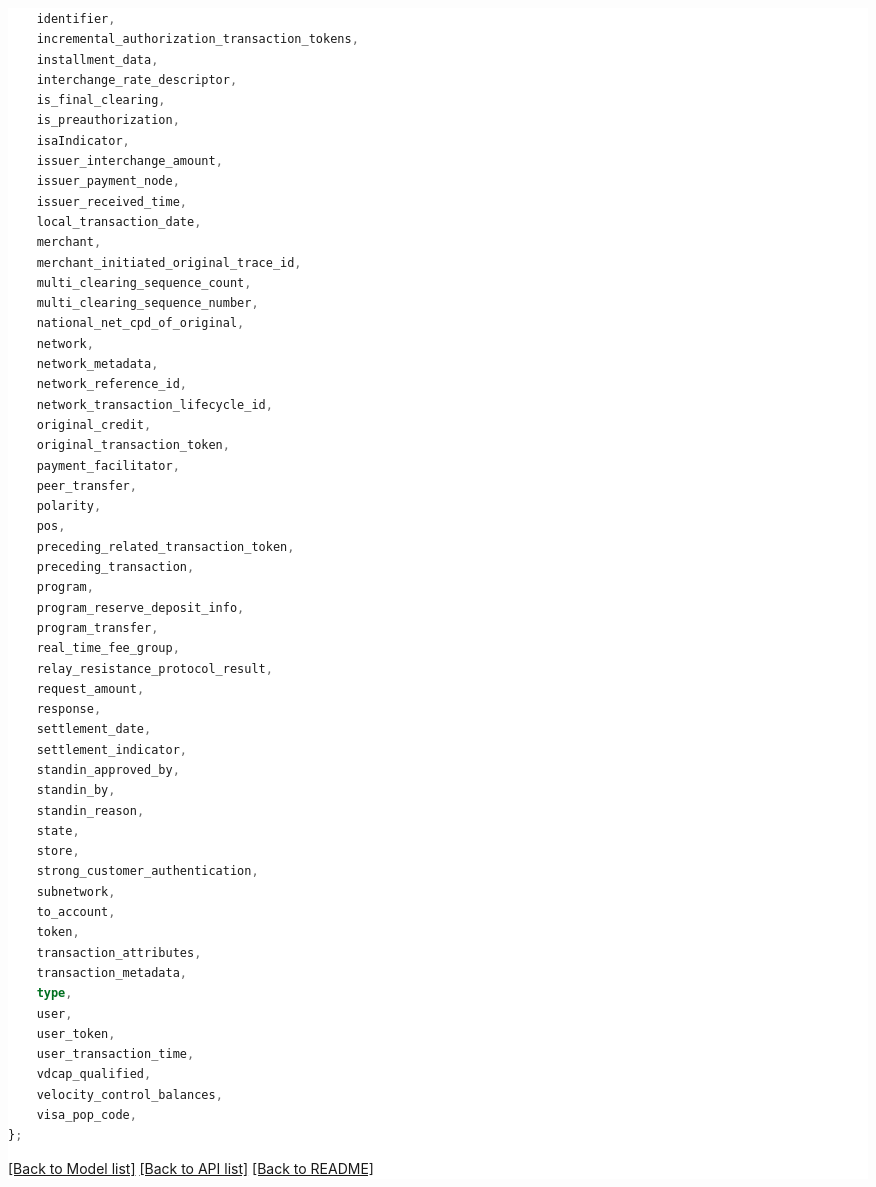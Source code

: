 ```typescript
    identifier,
    incremental_authorization_transaction_tokens,
    installment_data,
    interchange_rate_descriptor,
    is_final_clearing,
    is_preauthorization,
    isaIndicator,
    issuer_interchange_amount,
    issuer_payment_node,
    issuer_received_time,
    local_transaction_date,
    merchant,
    merchant_initiated_original_trace_id,
    multi_clearing_sequence_count,
    multi_clearing_sequence_number,
    national_net_cpd_of_original,
    network,
    network_metadata,
    network_reference_id,
    network_transaction_lifecycle_id,
    original_credit,
    original_transaction_token,
    payment_facilitator,
    peer_transfer,
    polarity,
    pos,
    preceding_related_transaction_token,
    preceding_transaction,
    program,
    program_reserve_deposit_info,
    program_transfer,
    real_time_fee_group,
    relay_resistance_protocol_result,
    request_amount,
    response,
    settlement_date,
    settlement_indicator,
    standin_approved_by,
    standin_by,
    standin_reason,
    state,
    store,
    strong_customer_authentication,
    subnetwork,
    to_account,
    token,
    transaction_attributes,
    transaction_metadata,
    type,
    user,
    user_token,
    user_transaction_time,
    vdcap_qualified,
    velocity_control_balances,
    visa_pop_code,
};
```

[[Back to Model list]](../README.md#documentation-for-models) [[Back to API list]](../README.md#documentation-for-api-endpoints) [[Back to README]](../README.md)
